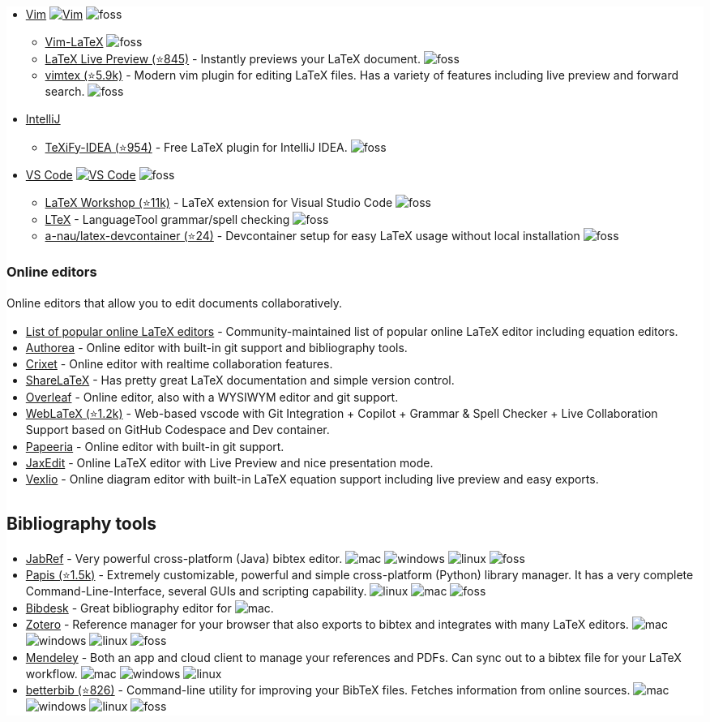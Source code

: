 *   [Vim](https://www.vim.org) [![Vim][awesome]](https://github.com/mhinz/vim-galore) ![foss]
    *   [Vim-LaTeX](http://vim-latex.sourceforge.net) ![foss]
    *   [LaTeX Live Preview (⭐845)](https://github.com/xuhdev/vim-latex-live-preview) - Instantly previews your LaTeX document. ![foss]
    *   [vimtex (⭐5.9k)](https://github.com/lervag/vimtex) - Modern vim plugin for editing LaTeX files. Has a variety of features including live preview and forward search. ![foss]

*   [IntelliJ](https://www.jetbrains.com/idea/)
    *   [TeXiFy-IDEA (⭐954)](https://github.com/Hannah-Sten/TeXiFy-IDEA) - Free LaTeX plugin for IntelliJ IDEA. ![foss]

*   [VS Code](https://code.visualstudio.com/) [![VS Code][awesome]](https://github.com/viatsko/awesome-vscode) ![foss]
    *   [LaTeX Workshop (⭐11k)](https://github.com/James-Yu/LaTeX-Workshop) - LaTeX extension for Visual Studio Code ![foss]
    *   [LTeX](https://marketplace.visualstudio.com/items?itemName=valentjn.vscode-ltex) - LanguageTool grammar/spell checking ![foss]
    *   [a-nau/latex-devcontainer (⭐24)](https://github.com/a-nau/latex-devcontainer) - Devcontainer setup for easy LaTeX usage without local installation ![foss]

### Online editors

Online editors that allow you to edit documents collaboratively.

*   [List of popular online LaTeX editors](https://tex.stackexchange.com/questions/3/compiling-documents-online/1654#1654) - Community-maintained list of popular online LaTeX editor including equation editors.
*   [Authorea](https://www.authorea.com) - Online editor with built-in git support and bibliography tools.
*   [Crixet](https://app.crixet.com) - Online editor with realtime collaboration features.
*   [ShareLaTeX](https://www.sharelatex.com) - Has pretty great LaTeX documentation and simple version control.
*   [Overleaf](https://www.overleaf.com) - Online editor, also with a WYSIWYM editor and git support.
*   [WebLaTeX (⭐1.2k)](https://github.com/sanjib-sen/weblatex) - Web-based vscode with Git Integration + Copilot + Grammar & Spell Checker + Live Collaboration Support based on GitHub Codespace and Dev container.
*   [Papeeria](https://papeeria.com) - Online editor with built-in git support.
*   [JaxEdit](https://zohooo.GitHub.io/jaxedit/) - Online LaTeX editor with Live Preview and nice presentation mode.
*   [Vexlio](https://vexlio.com/) - Online diagram editor with built-in LaTeX equation support including live preview and easy exports.

## Bibliography tools

*   [JabRef](https://www.jabref.org) - Very powerful cross-platform (Java) bibtex editor. ![mac] ![windows] ![linux] ![foss]
*   [Papis (⭐1.5k)](https://github.com/papis/papis) - Extremely customizable,
    powerful and simple cross-platform (Python) library manager. It has a very
    complete Command-Line-Interface, several GUIs and scripting capability.
    ![linux] ![mac] ![foss]
*   [Bibdesk](http://bibdesk.sourceforge.net) - Great bibliography editor for ![mac].
*   [Zotero](https://www.zotero.org) - Reference manager for your browser that also exports to bibtex and integrates with many LaTeX editors. ![mac] ![windows] ![linux] ![foss]
*   [Mendeley](https://www.mendeley.com) - Both an app and cloud client to manage your references and PDFs. Can sync out to a bibtex file for your LaTeX workflow. ![mac] ![windows] ![linux]
*   [betterbib (⭐826)](https://github.com/nschloe/betterbib) - Command-line utility for improving your BibTeX files. Fetches information from online sources. ![mac] ![windows] ![linux] ![foss]


[mac]: https://cdn.jsdelivr.net/gh/egeerardyn/awesome-LaTeX@700138fe725574e1741f148df6d1f77a8aa07eee/fig/apple.svg
[linux]: https://cdn.jsdelivr.net/gh/egeerardyn/awesome-LaTeX@700138fe725574e1741f148df6d1f77a8aa07eee/fig/linux.svg
[windows]: https://cdn.jsdelivr.net/gh/egeerardyn/awesome-LaTeX@700138fe725574e1741f148df6d1f77a8aa07eee/fig/windows.svg
[foss]: https://cdn.jsdelivr.net/gh/egeerardyn/awesome-LaTeX@700138fe725574e1741f148df6d1f77a8aa07eee/fig/foss.svg
[awesome]: https://cdn.jsdelivr.net/gh/sindresorhus/awesome@d7305f38d29fed78fa85652e3a63e154dd8e8829/media/badge.svg